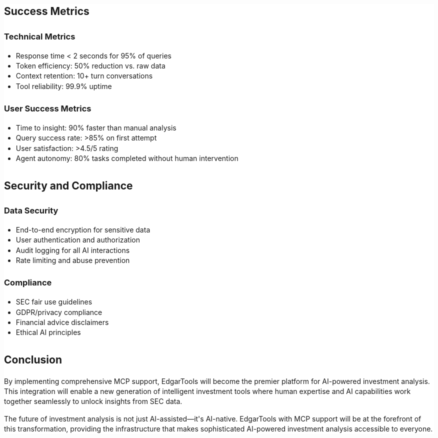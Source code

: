 ## Success Metrics

### Technical Metrics
- Response time < 2 seconds for 95% of queries
- Token efficiency: 50% reduction vs. raw data
- Context retention: 10+ turn conversations
- Tool reliability: 99.9% uptime

### User Success Metrics
- Time to insight: 90% faster than manual analysis
- Query success rate: >85% on first attempt
- User satisfaction: >4.5/5 rating
- Agent autonomy: 80% tasks completed without human intervention

## Security and Compliance

### Data Security
- End-to-end encryption for sensitive data
- User authentication and authorization
- Audit logging for all AI interactions
- Rate limiting and abuse prevention

### Compliance
- SEC fair use guidelines
- GDPR/privacy compliance
- Financial advice disclaimers
- Ethical AI principles

## Conclusion

By implementing comprehensive MCP support, EdgarTools will become the premier platform for AI-powered investment analysis. This integration will enable a new generation of intelligent investment tools where human expertise and AI capabilities work together seamlessly to unlock insights from SEC data.

The future of investment analysis is not just AI-assisted—it's AI-native. EdgarTools with MCP support will be at the forefront of this transformation, providing the infrastructure that makes sophisticated AI-powered investment analysis accessible to everyone.